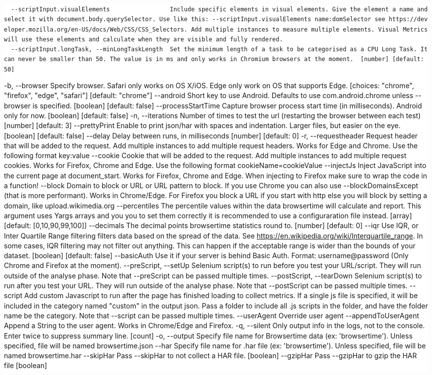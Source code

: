       --scriptInput.visualElements                 Include specific elements in visual elements. Give the element a name and select it with document.body.querySelector. Use like this: --scriptInput.visualElements name:domSelector see https://developer.mozilla.org/en-US/docs/Web/CSS/CSS_Selectors. Add multiple instances to measure multiple elements. Visual Metrics will use these elements and calculate when they are visible and fully rendered.
      --scriptInput.longTask, --minLongTaskLength  Set the minimum length of a task to be categorised as a CPU Long Task. It can never be smaller than 50. The value is in ms and only works in Chromium browsers at the moment.  [number] [default: 50]
  -b, --browser                                    Specify browser. Safari only works on OS X/iOS. Edge only work on OS that supports Edge.  [choices: "chrome", "firefox", "edge", "safari"] [default: "chrome"]
      --android                                    Short key to use Android. Defaults to use com.android.chrome unless --browser is specified.  [boolean] [default: false]
      --processStartTime                           Capture browser process start time (in milliseconds). Android only for now.  [boolean] [default: false]
  -n, --iterations                                 Number of times to test the url (restarting the browser between each test)  [number] [default: 3]
      --prettyPrint                                Enable to print json/har with spaces and indentation. Larger files, but easier on the eye.  [boolean] [default: false]
      --delay                                      Delay between runs, in milliseconds  [number] [default: 0]
  -r, --requestheader                              Request header that will be added to the request. Add multiple instances to add multiple request headers. Works for Edge and Chrome. Use the following format key:value
      --cookie                                     Cookie that will be added to the request. Add multiple instances to add multiple request cookies. Works for Firefox, Chrome and Edge. Use the following format cookieName=cookieValue
      --injectJs                                   Inject JavaScript into the current page at document_start. Works for Firefox, Chrome and Edge. When injecting to Firefox make sure to wrap the code in a function!
      --block                                      Domain to block or URL or URL pattern to block. If you use Chrome you can also use --blockDomainsExcept (that is more performant). Works in Chrome/Edge. For Firefox you block a URL if you start with http else you will block by setting a domain, like upload.wikimedia.org
      --percentiles                                The percentile values within the data browsertime will calculate and report. This argument uses Yargs arrays and you you to set them correctly it is recommended to use a configuraration file instead.  [array] [default: [0,10,90,99,100]]
      --decimals                                   The decimal points browsertime statistics round to.  [number] [default: 0]
      --iqr                                        Use IQR, or Inter Quartile Range filtering filters data based on the spread of the data. See  https://en.wikipedia.org/wiki/Interquartile_range. In some cases, IQR filtering may not filter out anything. This can happen if the acceptable range is wider than the bounds of your dataset.  [boolean] [default: false]
      --basicAuth                                  Use it if your server is behind Basic Auth. Format: username@password (Only Chrome and Firefox at the moment).
      --preScript, --setUp                         Selenium script(s) to run before you test your URL/script. They will run outside of the analyse phase. Note that --preScript can be passed multiple times.
      --postScript, --tearDown                     Selenium script(s) to run after you test your URL. They will run outside of the analyse phase. Note that --postScript can be passed multiple times.
      --script                                     Add custom Javascript to run after the page has finished loading to collect metrics. If a single js file is specified, it will be included in the category named "custom" in the output json. Pass a folder to include all .js scripts in the folder, and have the folder name be the category. Note that --script can be passed multiple times.
      --userAgent                                  Override user agent
      --appendToUserAgent                          Append a String to the user agent. Works in Chrome/Edge and Firefox.
  -q, --silent                                     Only output info in the logs, not to the console. Enter twice to suppress summary line.  [count]
  -o, --output                                     Specify file name for Browsertime data (ex: 'browsertime'). Unless specified, file will be named browsertime.json
      --har                                        Specify file name for .har file (ex: 'browsertime'). Unless specified, file will be named browsertime.har
      --skipHar                                    Pass --skipHar to not collect a HAR file.  [boolean]
      --gzipHar                                    Pass --gzipHar to gzip the HAR file  [boolean]